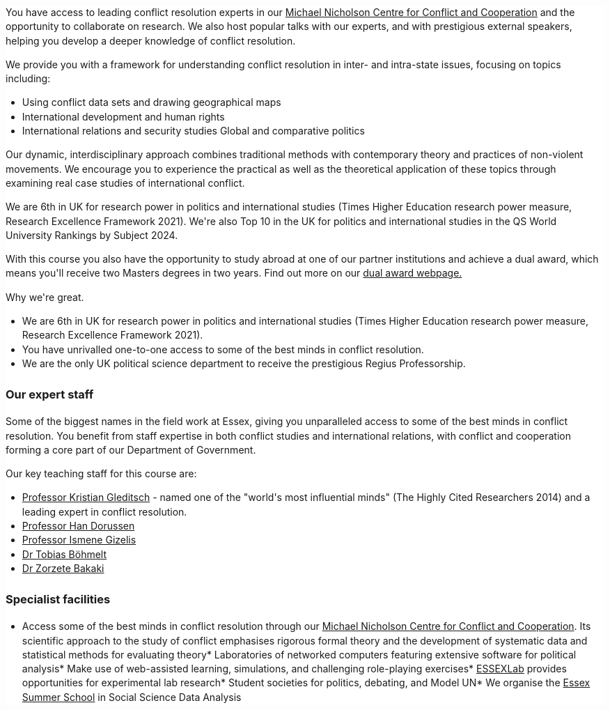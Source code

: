 You have access to leading conflict resolution experts in our [Michael Nicholson Centre for Conflict and Cooperation](https://www.essex.ac.uk/centres-and-institutes/conflict-and-cooperation) and the opportunity to collaborate on research. We also host popular talks with our experts, and with prestigious external speakers, helping you develop a deeper knowledge of conflict resolution.

We provide you with a framework for understanding conflict resolution in inter- and intra-state issues, focusing on topics including:

* Using conflict data sets and drawing geographical maps
* International development and human rights
* International relations and security studies
Global and comparative politics

Our dynamic, interdisciplinary approach combines traditional methods with contemporary theory and practices of non-violent movements. We encourage you to experience the practical as well as the theoretical application of these topics through examining real case studies of international conflict.

We are 6th in UK for research power in politics and international studies (Times Higher Education research power measure, Research Excellence Framework 2021). We're also Top 10 in the UK for politics and international studies in the QS World University Rankings by Subject 2024.

With this course you also have the opportunity to study abroad at one of our partner institutions and achieve a dual award, which means you'll receive two Masters degrees in two years. Find out more on our [dual award webpage.](https://www.essex.ac.uk/postgraduate/masters/dual-awards)

Why we're great.

* We are 6th in UK for research power in politics and international studies (Times Higher Education research power measure, Research Excellence Framework 2021).
* You have unrivalled one-to-one access to some of the best minds in conflict resolution.
* We are the only UK political science department to receive the prestigious Regius Professorship.

### Our expert staff

Some of the biggest names in the field work at Essex, giving you unparalleled access to some of the best minds in conflict resolution. You benefit from staff expertise in both conflict studies and international relations, with conflict and cooperation forming a core part of our Department of Government.

Our key teaching staff for this course are:

* [Professor Kristian Gleditsch](https://www.essex.ac.uk/people/GLEDI90109/Kristian-Gleditsch) - named one of the "world's most influential minds" (The Highly Cited Researchers 2014) and a leading expert in conflict resolution.
* [Professor Han Dorussen](https://www.essex.ac.uk/people/DORUS77209/Han-Dorussen)
* [Professor Ismene Gizelis](https://www.essex.ac.uk/people/GIZEL22009/Ismene-Gizelis)
* [Dr Tobias Böhmelt](https://www.essex.ac.uk/people/BOHME31205/Tobias-Bohmelt)
* [Dr Zorzete Bakaki](https://www.essex.ac.uk/people/BAKAK27506/Zorzeta-Bakaki)

### Specialist facilities

* Access some of the best minds in conflict resolution through our [Michael Nicholson Centre for Conflict and Cooperation](https://www.essex.ac.uk/centres-and-institutes/conflict-and-cooperation). Its scientific approach to the study of conflict emphasises rigorous formal theory and the development of systematic data and statistical methods for evaluating theory* Laboratories of networked computers featuring extensive software for political analysis* Make use of web-assisted learning, simulations, and challenging role-playing exercises* [ESSEXLab](https://www.essex.ac.uk/research/essexlab) provides opportunities for experimental lab research* Student societies for politics, debating, and Model UN* We organise the [Essex Summer School](http://www.essex.ac.uk/summerschool/) in Social Science Data Analysis
